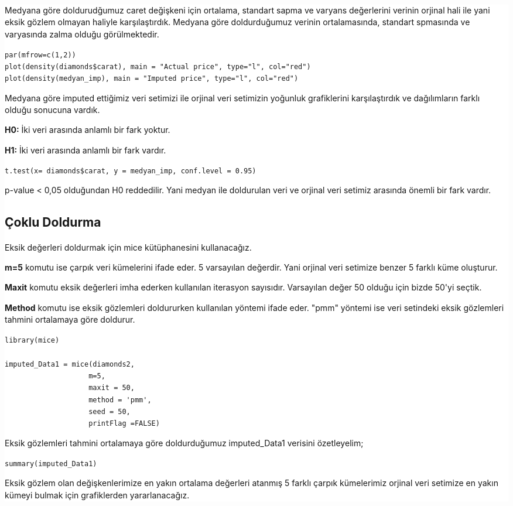 Medyana göre doldurudğumuz caret değişkeni için ortalama, standart sapma ve varyans değerlerini verinin orjinal hali ile yani eksik gözlem olmayan haliyle karşılaştırdık. Medyana göre doldurduğumuz verinin ortalamasında, standart spmasında ve varyasında zalma olduğu görülmektedir.

```{r}
par(mfrow=c(1,2))
plot(density(diamonds$carat), main = "Actual price", type="l", col="red")
plot(density(medyan_imp), main = "Imputed price", type="l", col="red")
```

Medyana göre imputed ettiğimiz veri setimizi ile orjinal veri setimizin yoğunluk grafiklerini karşılaştırdık ve dağılımların farklı olduğu sonucuna vardık.


**H0:** İki veri arasında anlamlı bir fark yoktur.

**H1:** İki veri arasında anlamlı bir fark vardır.

```{r}
t.test(x= diamonds$carat, y = medyan_imp, conf.level = 0.95)
```

p-value < 0,05 olduğundan H0 reddedilir. Yani medyan ile doldurulan veri ve orjinal veri setimiz arasında önemli bir fark vardır.

## Çoklu Doldurma


Eksik değerleri doldurmak için mice kütüphanesini kullanacağız.

**m=5** komutu ise çarpık veri kümelerini ifade eder. 5 varsayılan değerdir. Yani orjinal veri setimize benzer 5 farklı küme oluşturur.

**Maxit** komutu eksik değerleri imha ederken kullanılan iterasyon sayısıdır. Varsayılan değer 50 olduğu için bizde 50'yi seçtik.

**Method** komutu ise eksik gözlemleri doldururken kullanılan yöntemi ifade eder. "pmm" yöntemi ise veri setindeki eksik gözlemleri tahmini ortalamaya göre doldurur.


```{r message=FALSE, warning=FALSE}
library(mice)

imputed_Data1 = mice(diamonds2, 
                    m=5, 
                    maxit = 50, 
                    method = 'pmm', 
                    seed = 50, 
                    printFlag =FALSE)

```

Eksik gözlemleri tahmini ortalamaya göre doldurduğumuz imputed_Data1 verisini özetleyelim;

```{r}
summary(imputed_Data1)
```

Eksik gözlem olan değişkenlerimize en yakın ortalama değerleri atanmış 5 farklı çarpık kümelerimiz orjinal veri setimize en yakın kümeyi bulmak için grafiklerden yararlanacağız.
